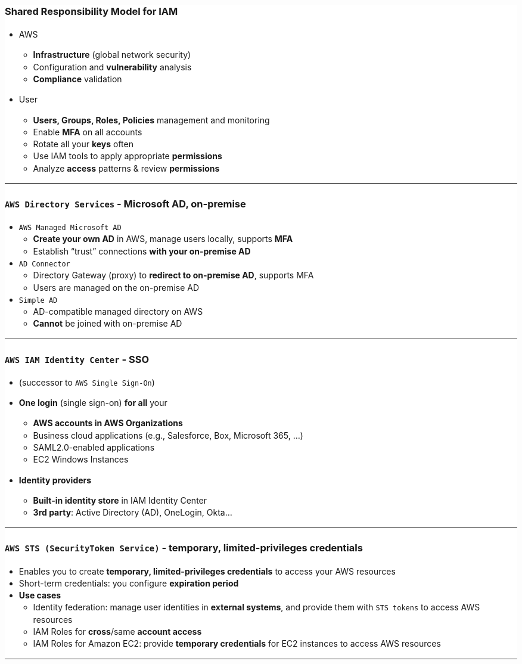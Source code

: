
### Shared Responsibility Model for IAM

- AWS

  - **Infrastructure** (global network security)
  - Configuration and **vulnerability** analysis
  - **Compliance** validation

- User
  - **Users, Groups, Roles, Policies** management and monitoring
  - Enable **MFA** on all accounts
  - Rotate all your **keys** often
  - Use IAM tools to apply appropriate **permissions**
  - Analyze **access** patterns & review **permissions**

---

### `AWS Directory Services` - Microsoft AD, on-premise

- `AWS Managed Microsoft AD`
  - **Create your own AD** in AWS, manage users locally, supports **MFA**
  - Establish “trust” connections **with your on-premise AD**
- `AD Connector`
  - Directory Gateway (proxy) to **redirect to on-premise AD**, supports MFA
  - Users are managed on the on-premise AD
- `Simple AD`
  - AD-compatible managed directory on AWS
  - **Cannot** be joined with on-premise AD

---

### `AWS IAM Identity Center` - SSO

- (successor to `AWS Single Sign-On`)
- **One login** (single sign-on) **for all** your

  - **AWS accounts in AWS Organizations**
  - Business cloud applications (e.g., Salesforce, Box, Microsoft 365, …)
  - SAML2.0-enabled applications
  - EC2 Windows Instances

- **Identity providers**
  - **Built-in identity store** in IAM Identity Center
  - **3rd party**: Active Directory (AD), OneLogin, Okta…

---

### `AWS STS (SecurityToken Service)` - temporary, limited-privileges credentials

- Enables you to create **temporary, limited-privileges credentials** to access your AWS resources
- Short-term credentials: you configure **expiration period**
- **Use cases**
  - Identity federation: manage user identities in **external systems**, and provide them with `STS tokens` to access AWS resources
  - IAM Roles for **cross**/same **account access**
  - IAM Roles for Amazon EC2: provide **temporary credentials** for EC2 instances to access AWS resources

---